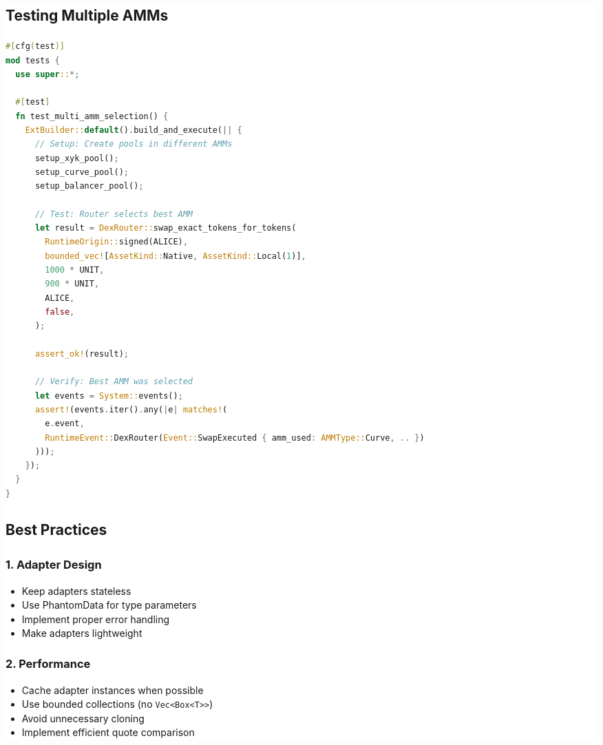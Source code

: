 ## Testing Multiple AMMs

```rust
#[cfg(test)]
mod tests {
  use super::*;

  #[test]
  fn test_multi_amm_selection() {
    ExtBuilder::default().build_and_execute(|| {
      // Setup: Create pools in different AMMs
      setup_xyk_pool();
      setup_curve_pool();
      setup_balancer_pool();

      // Test: Router selects best AMM
      let result = DexRouter::swap_exact_tokens_for_tokens(
        RuntimeOrigin::signed(ALICE),
        bounded_vec![AssetKind::Native, AssetKind::Local(1)],
        1000 * UNIT,
        900 * UNIT,
        ALICE,
        false,
      );

      assert_ok!(result);

      // Verify: Best AMM was selected
      let events = System::events();
      assert!(events.iter().any(|e| matches!(
        e.event,
        RuntimeEvent::DexRouter(Event::SwapExecuted { amm_used: AMMType::Curve, .. })
      )));
    });
  }
}
```

## Best Practices

### 1. **Adapter Design**
- Keep adapters stateless
- Use PhantomData for type parameters
- Implement proper error handling
- Make adapters lightweight

### 2. **Performance**
- Cache adapter instances when possible
- Use bounded collections (no `Vec<Box<T>>`)
- Avoid unnecessary cloning
- Implement efficient quote comparison
